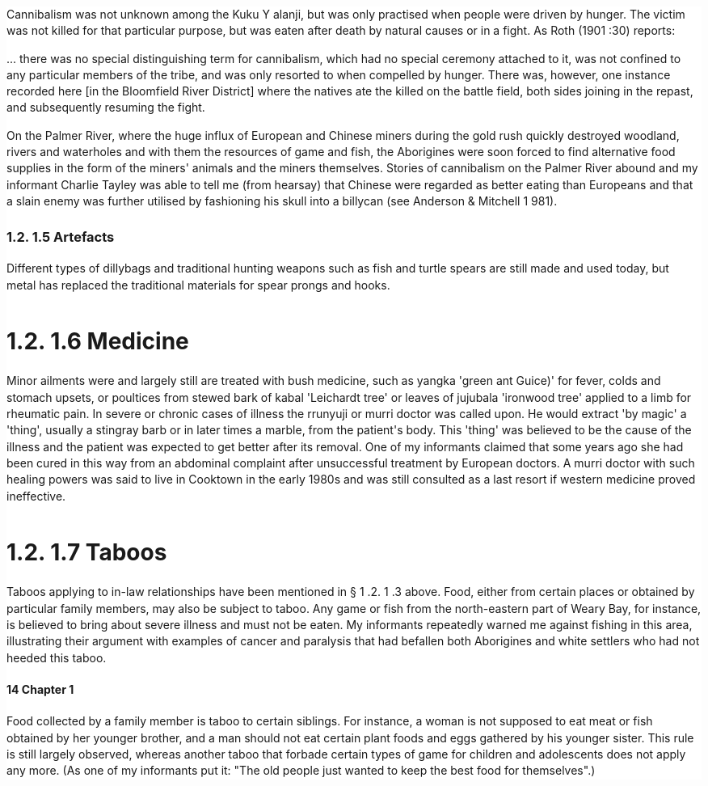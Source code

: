 Cannibalism was not unknown among the Kuku Y alanji, but was only practised when people were driven by hunger. The victim was not killed for that particular purpose, but was eaten after death by natural causes or in a fight. As Roth (1901 :30) reports:

... there was no special distinguishing term for cannibalism, which had no special ceremony attached to it, was not confined to any particular members of the tribe, and was only resorted to when compelled by hunger. There was, however, one instance recorded here [in the Bloomfield River District] where the natives ate the killed on the battle field, both sides joining in the repast, and subsequently resuming the fight.

On the Palmer River, where the huge influx of European and Chinese miners during the gold rush quickly destroyed woodland, rivers and waterholes and with them the resources of game and fish, the Aborigines were soon forced to find alternative food supplies in the form of the miners' animals and the miners themselves. Stories of cannibalism on the Palmer River abound and my informant Charlie Tayley was able to tell me (from hearsay) that Chinese were regarded as better eating than Europeans and that a slain enemy was further utilised by fashioning his skull into a billycan (see Anderson & Mitchell 1 981).

### 1.2. 1.5 Artefacts

Different types of dillybags and traditional hunting weapons such as fish and turtle spears are still made and used today, but metal has replaced the traditional materials for spear prongs and hooks.

# 1.2. 1.6 Medicine

Minor ailments were and largely still are treated with bush medicine, such as yangka 'green ant Guice)' for fever, colds and stomach upsets, or poultices from stewed bark of kabal 'Leichardt tree' or leaves of jujubala 'ironwood tree' applied to a limb for rheumatic pain. In severe or chronic cases of illness the rrunyuji or murri doctor was called upon. He would extract 'by magic' a 'thing', usually a stingray barb or in later times a marble, from the patient's body. This 'thing' was believed to be the cause of the illness and the patient was expected to get better after its removal. One of my informants claimed that some years ago she had been cured in this way from an abdominal complaint after unsuccessful treatment by European doctors. A murri doctor with such healing powers was said to live in Cooktown in the early 1980s and was still consulted as a last resort if western medicine proved ineffective.

# 1.2. 1.7 Taboos

Taboos applying to in-law relationships have been mentioned in § 1 .2. 1 .3 above. Food, either from certain places or obtained by particular family members, may also be subject to taboo. Any game or fish from the north-eastern part of Weary Bay, for instance, is believed to bring about severe illness and must not be eaten. My informants repeatedly warned me against fishing in this area, illustrating their argument with examples of cancer and paralysis that had befallen both Aborigines and white settlers who had not heeded this taboo.

#### 14 Chapter 1

Food collected by a family member is taboo to certain siblings. For instance, a woman is not supposed to eat meat or fish obtained by her younger brother, and a man should not eat certain plant foods and eggs gathered by his younger sister. This rule is still largely observed, whereas another taboo that forbade certain types of game for children and adolescents does not apply any more. (As one of my informants put it: "The old people just wanted to keep the best food for themselves".)
